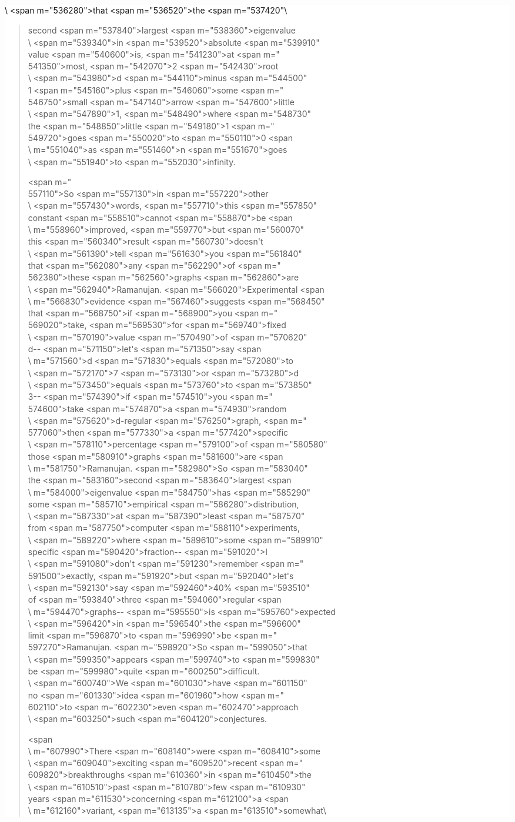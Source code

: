   \ <span m=\"536280\">that</span> <span m=\"536520\">the</span> <span m=\"537420\"\
  >second</span> <span m=\"537840\">largest</span> <span m=\"538360\">eigenvalue</span>\
  \ <span m=\"539340\">in</span> <span m=\"539520\">absolute</span> <span m=\"539910\"\
  >value</span> <span m=\"540600\">is,</span> <span m=\"541230\">at</span> <span m=\"\
  541350\">most,</span> <span m=\"542070\">2</span> <span m=\"542430\">root</span>\
  \ <span m=\"543980\">d</span> <span m=\"544110\">minus</span> <span m=\"544500\"\
  >1</span> <span m=\"545160\">plus</span> <span m=\"546060\">some</span> <span m=\"\
  546750\">small</span> <span m=\"547140\">arrow</span> <span m=\"547600\">little</span>\
  \ <span m=\"547890\">1,</span> <span m=\"548490\">where</span> <span m=\"548730\"\
  >the</span> <span m=\"548850\">little</span> <span m=\"549180\">1</span> <span m=\"\
  549720\">goes</span> <span m=\"550020\">to</span> <span m=\"550110\">0</span> <span\
  \ m=\"551040\">as</span> <span m=\"551460\">n</span> <span m=\"551670\">goes</span>\
  \ <span m=\"551940\">to</span> <span m=\"552030\">infinity.</span></p><p><span m=\"\
  557110\">So</span> <span m=\"557130\">in</span> <span m=\"557220\">other</span>\
  \ <span m=\"557430\">words,</span> <span m=\"557710\">this</span> <span m=\"557850\"\
  >constant</span> <span m=\"558510\">cannot</span> <span m=\"558870\">be</span> <span\
  \ m=\"558960\">improved,</span> <span m=\"559770\">but</span> <span m=\"560070\"\
  >this</span> <span m=\"560340\">result</span> <span m=\"560730\">doesn't</span>\
  \ <span m=\"561390\">tell</span> <span m=\"561630\">you</span> <span m=\"561840\"\
  >that</span> <span m=\"562080\">any</span> <span m=\"562290\">of</span> <span m=\"\
  562380\">these</span> <span m=\"562560\">graphs</span> <span m=\"562860\">are</span>\
  \ <span m=\"562940\">Ramanujan.</span> <span m=\"566020\">Experimental</span> <span\
  \ m=\"566830\">evidence</span> <span m=\"567460\">suggests</span> <span m=\"568450\"\
  >that</span> <span m=\"568750\">if</span> <span m=\"568900\">you</span> <span m=\"\
  569020\">take,</span> <span m=\"569530\">for</span> <span m=\"569740\">fixed</span>\
  \ <span m=\"570190\">value</span> <span m=\"570490\">of</span> <span m=\"570620\"\
  >d--</span> <span m=\"571150\">let's</span> <span m=\"571350\">say</span> <span\
  \ m=\"571560\">d</span> <span m=\"571830\">equals</span> <span m=\"572080\">to</span>\
  \ <span m=\"572170\">7</span> <span m=\"573130\">or</span> <span m=\"573280\">d</span>\
  \ <span m=\"573450\">equals</span> <span m=\"573760\">to</span> <span m=\"573850\"\
  >3--</span> <span m=\"574390\">if</span> <span m=\"574510\">you</span> <span m=\"\
  574600\">take</span> <span m=\"574870\">a</span> <span m=\"574930\">random</span>\
  \ <span m=\"575620\">d-regular</span> <span m=\"576250\">graph,</span> <span m=\"\
  577060\">then</span> <span m=\"577330\">a</span> <span m=\"577420\">specific</span>\
  \ <span m=\"578110\">percentage</span> <span m=\"579100\">of</span> <span m=\"580580\"\
  >those</span> <span m=\"580910\">graphs</span> <span m=\"581600\">are</span> <span\
  \ m=\"581750\">Ramanujan.</span> <span m=\"582980\">So</span> <span m=\"583040\"\
  >the</span> <span m=\"583160\">second</span> <span m=\"583640\">largest</span> <span\
  \ m=\"584000\">eigenvalue</span> <span m=\"584750\">has</span> <span m=\"585290\"\
  >some</span> <span m=\"585710\">empirical</span> <span m=\"586280\">distribution,</span>\
  \ <span m=\"587330\">at</span> <span m=\"587390\">least</span> <span m=\"587570\"\
  >from</span> <span m=\"587750\">computer</span> <span m=\"588110\">experiments,</span>\
  \ <span m=\"589220\">where</span> <span m=\"589610\">some</span> <span m=\"589910\"\
  >specific</span> <span m=\"590420\">fraction--</span> <span m=\"591020\">I</span>\
  \ <span m=\"591080\">don't</span> <span m=\"591230\">remember</span> <span m=\"\
  591500\">exactly,</span> <span m=\"591920\">but</span> <span m=\"592040\">let's</span>\
  \ <span m=\"592130\">say</span> <span m=\"592460\">40%</span> <span m=\"593510\"\
  >of</span> <span m=\"593840\">three</span> <span m=\"594060\">regular</span> <span\
  \ m=\"594470\">graphs--</span> <span m=\"595550\">is</span> <span m=\"595760\">expected</span>\
  \ <span m=\"596420\">in</span> <span m=\"596540\">the</span> <span m=\"596600\"\
  >limit</span> <span m=\"596870\">to</span> <span m=\"596990\">be</span> <span m=\"\
  597270\">Ramanujan.</span> <span m=\"598920\">So</span> <span m=\"599050\">that</span>\
  \ <span m=\"599350\">appears</span> <span m=\"599740\">to</span> <span m=\"599830\"\
  >be</span> <span m=\"599980\">quite</span> <span m=\"600250\">difficult.</span>\
  \ <span m=\"600740\">We</span> <span m=\"601030\">have</span> <span m=\"601150\"\
  >no</span> <span m=\"601330\">idea</span> <span m=\"601960\">how</span> <span m=\"\
  602110\">to</span> <span m=\"602230\">even</span> <span m=\"602470\">approach</span>\
  \ <span m=\"603250\">such</span> <span m=\"604120\">conjectures.</span></p><p><span\
  \ m=\"607990\">There</span> <span m=\"608140\">were</span> <span m=\"608410\">some</span>\
  \ <span m=\"609040\">exciting</span> <span m=\"609520\">recent</span> <span m=\"\
  609820\">breakthroughs</span> <span m=\"610360\">in</span> <span m=\"610450\">the</span>\
  \ <span m=\"610510\">past</span> <span m=\"610780\">few</span> <span m=\"610930\"\
  >years</span> <span m=\"611530\">concerning</span> <span m=\"612100\">a</span> <span\
  \ m=\"612160\">variant,</span> <span m=\"613135\">a</span> <span m=\"613510\">somewhat</span>\
